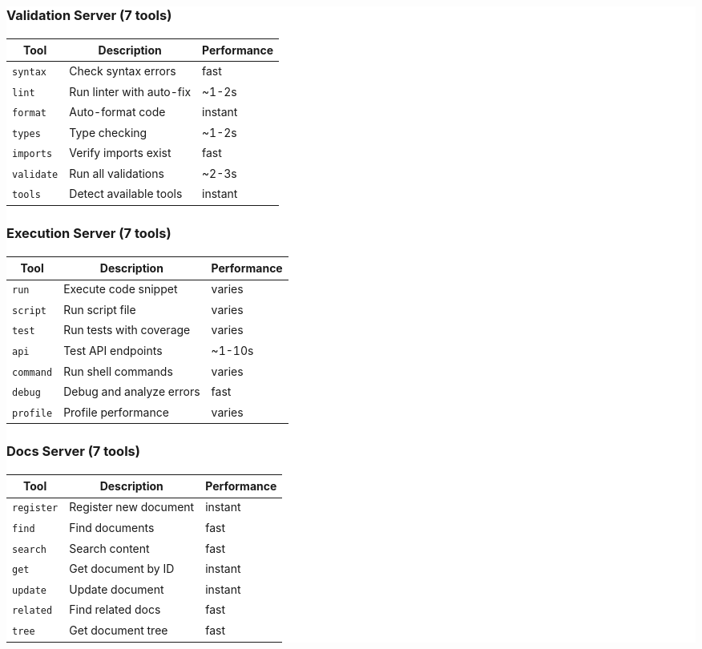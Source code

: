 ### Validation Server (7 tools)
| Tool | Description | Performance |
|------|-------------|-------------|
| `syntax` | Check syntax errors | fast |
| `lint` | Run linter with auto-fix | ~1-2s |
| `format` | Auto-format code | instant |
| `types` | Type checking | ~1-2s |
| `imports` | Verify imports exist | fast |
| `validate` | Run all validations | ~2-3s |
| `tools` | Detect available tools | instant |

### Execution Server (7 tools)
| Tool | Description | Performance |
|------|-------------|-------------|
| `run` | Execute code snippet | varies |
| `script` | Run script file | varies |
| `test` | Run tests with coverage | varies |
| `api` | Test API endpoints | ~1-10s |
| `command` | Run shell commands | varies |
| `debug` | Debug and analyze errors | fast |
| `profile` | Profile performance | varies |

### Docs Server (7 tools)
| Tool | Description | Performance |
|------|-------------|-------------|
| `register` | Register new document | instant |
| `find` | Find documents | fast |
| `search` | Search content | fast |
| `get` | Get document by ID | instant |
| `update` | Update document | instant |
| `related` | Find related docs | fast |
| `tree` | Get document tree | fast |
